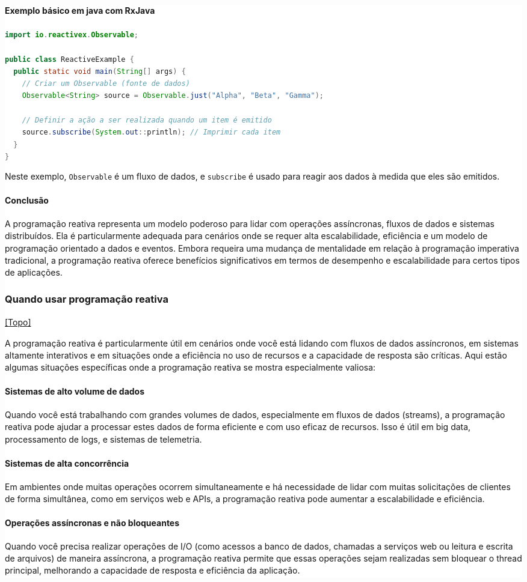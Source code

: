 #### Exemplo básico em java com RxJava

```java
import io.reactivex.Observable;

public class ReactiveExample {
  public static void main(String[] args) {
    // Criar um Observable (fonte de dados)
    Observable<String> source = Observable.just("Alpha", "Beta", "Gamma");

    // Definir a ação a ser realizada quando um item é emitido
    source.subscribe(System.out::println); // Imprimir cada item
  }
}
```

Neste exemplo, `Observable` é um fluxo de dados, e `subscribe` é usado para reagir aos dados à medida que eles são emitidos.

#### Conclusão

A programação reativa representa um modelo poderoso para lidar com operações assíncronas, fluxos de dados e sistemas distribuídos. Ela é particularmente adequada para cenários onde se requer alta escalabilidade, eficiência e um modelo de programação orientado a dados e eventos. Embora requeira uma mudança de mentalidade em relação à programação imperativa tradicional, a programação reativa oferece benefícios significativos em termos de desempenho e escalabilidade para certos tipos de aplicações.

### Quando usar programação reativa
[[Topo]](#)<br />

A programação reativa é particularmente útil em cenários onde você está lidando com fluxos de dados assíncronos, em sistemas altamente interativos e em situações onde a eficiência no uso de recursos e a capacidade de resposta são críticas. Aqui estão algumas situações específicas onde a programação reativa se mostra especialmente valiosa:

#### Sistemas de alto volume de dados

Quando você está trabalhando com grandes volumes de dados, especialmente em fluxos de dados (streams), a programação reativa pode ajudar a processar estes dados de forma eficiente e com uso eficaz de recursos. Isso é útil em big data, processamento de logs, e sistemas de telemetria.

#### Sistemas de alta concorrência

Em ambientes onde muitas operações ocorrem simultaneamente e há necessidade de lidar com muitas solicitações de clientes de forma simultânea, como em serviços web e APIs, a programação reativa pode aumentar a escalabilidade e eficiência.

#### Operações assíncronas e não bloqueantes

Quando você precisa realizar operações de I/O (como acessos a banco de dados, chamadas a serviços web ou leitura e escrita de arquivos) de maneira assíncrona, a programação reativa permite que essas operações sejam realizadas sem bloquear o thread principal, melhorando a capacidade de resposta e eficiência da aplicação.
